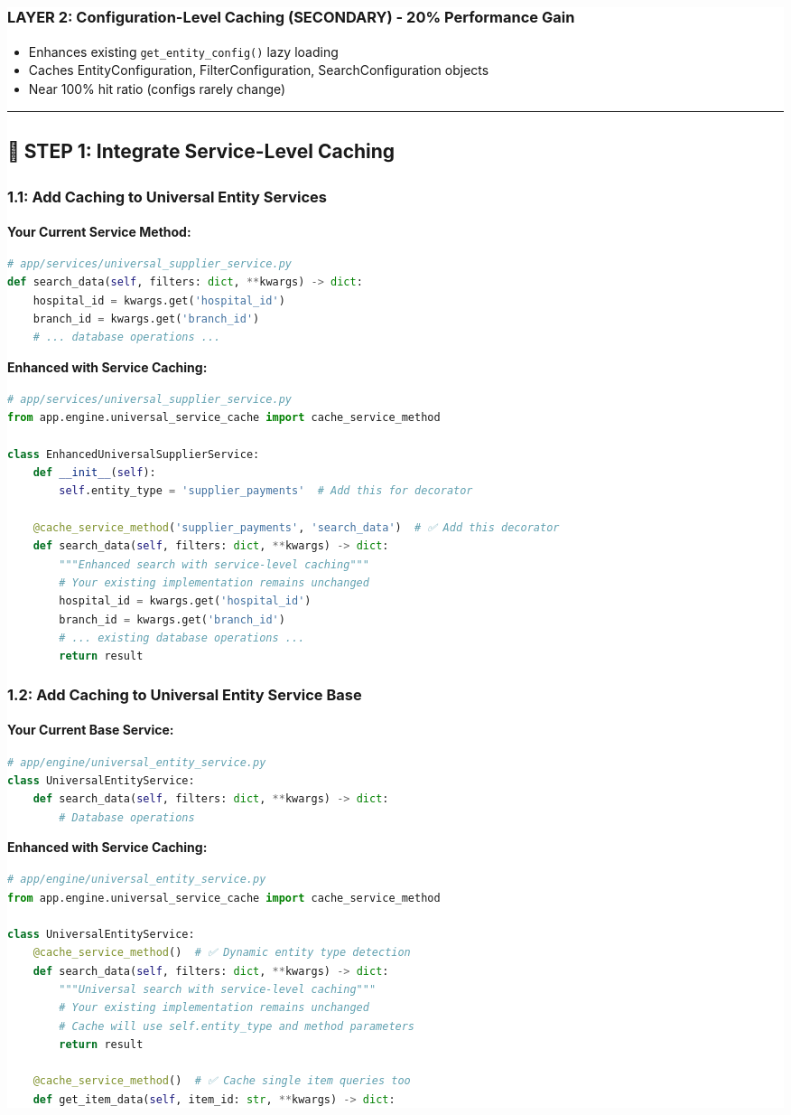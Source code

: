 ### **LAYER 2: Configuration-Level Caching (SECONDARY) - 20% Performance Gain**  
- Enhances existing `get_entity_config()` lazy loading
- Caches EntityConfiguration, FilterConfiguration, SearchConfiguration objects
- Near 100% hit ratio (configs rarely change)

---

## 🚀 **STEP 1: Integrate Service-Level Caching**

### **1.1: Add Caching to Universal Entity Services**

**Your Current Service Method:**
```python
# app/services/universal_supplier_service.py
def search_data(self, filters: dict, **kwargs) -> dict:
    hospital_id = kwargs.get('hospital_id')
    branch_id = kwargs.get('branch_id')
    # ... database operations ...
```

**Enhanced with Service Caching:**
```python
# app/services/universal_supplier_service.py
from app.engine.universal_service_cache import cache_service_method

class EnhancedUniversalSupplierService:
    def __init__(self):
        self.entity_type = 'supplier_payments'  # Add this for decorator
    
    @cache_service_method('supplier_payments', 'search_data')  # ✅ Add this decorator
    def search_data(self, filters: dict, **kwargs) -> dict:
        """Enhanced search with service-level caching"""
        # Your existing implementation remains unchanged
        hospital_id = kwargs.get('hospital_id')
        branch_id = kwargs.get('branch_id')
        # ... existing database operations ...
        return result
```

### **1.2: Add Caching to Universal Entity Service Base**

**Your Current Base Service:**
```python  
# app/engine/universal_entity_service.py
class UniversalEntityService:
    def search_data(self, filters: dict, **kwargs) -> dict:
        # Database operations
```

**Enhanced with Service Caching:**
```python
# app/engine/universal_entity_service.py
from app.engine.universal_service_cache import cache_service_method

class UniversalEntityService:
    @cache_service_method()  # ✅ Dynamic entity type detection
    def search_data(self, filters: dict, **kwargs) -> dict:
        """Universal search with service-level caching"""
        # Your existing implementation remains unchanged
        # Cache will use self.entity_type and method parameters
        return result
    
    @cache_service_method()  # ✅ Cache single item queries too
    def get_item_data(self, item_id: str, **kwargs) -> dict:
```